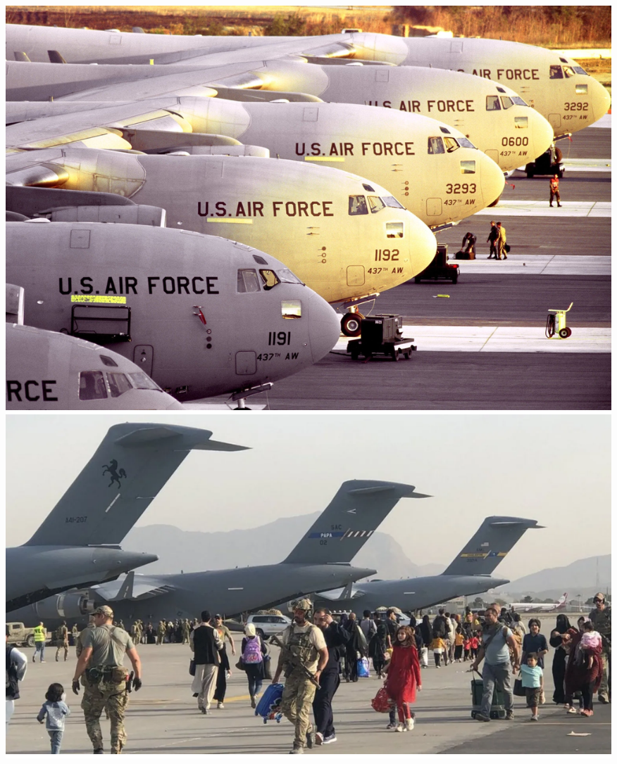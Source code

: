 ![alt text](../images/history-of-flight/c-17s.jpeg)
![alt text](../images/history-of-flight/c-17s-afghanistan.webp)
